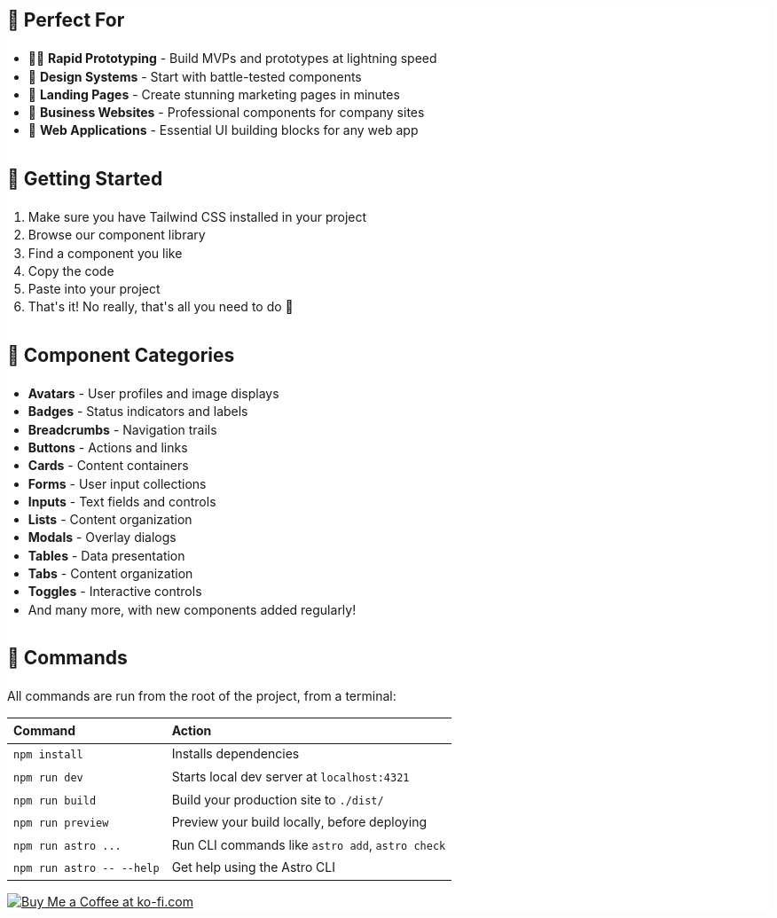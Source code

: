 ## 🎯 Perfect For

- 🏃‍♂️ **Rapid Prototyping** - Build MVPs and prototypes at lightning speed
- 🎨 **Design Systems** - Start with battle-tested components
- 🚀 **Landing Pages** - Create stunning marketing pages in minutes
- 💼 **Business Websites** - Professional components for company sites
- 📱 **Web Applications** - Essential UI building blocks for any web app

## 🚀 Getting Started

1. Make sure you have Tailwind CSS installed in your project
2. Browse our component library
3. Find a component you like
4. Copy the code
5. Paste into your project
6. That's it! No really, that's all you need to do 🎉

## 🎨 Component Categories

- **Avatars** - User profiles and image displays
- **Badges** - Status indicators and labels
- **Breadcrumbs** - Navigation trails
- **Buttons** - Actions and links
- **Cards** - Content containers
- **Forms** - User input collections
- **Inputs** - Text fields and controls
- **Lists** - Content organization
- **Modals** - Overlay dialogs
- **Tables** - Data presentation
- **Tabs** - Content organization
- **Toggles** - Interactive controls
- And many more, with new components added regularly!

## 🧞 Commands

All commands are run from the root of the project, from a terminal:

| Command                   | Action                                           |
| :------------------------ | :----------------------------------------------- |
| `npm install`             | Installs dependencies                            |
| `npm run dev`             | Starts local dev server at `localhost:4321`      |
| `npm run build`           | Build your production site to `./dist/`          |
| `npm run preview`         | Preview your build locally, before deploying     |
| `npm run astro ...`       | Run CLI commands like `astro add`, `astro check` |
| `npm run astro -- --help` | Get help using the Astro CLI                     |

<a href="https://ko-fi.com/I2I815UCZL" target="_blank">
  <img
    height="36"
    style="border:0px;height:36px;"
    src="https://storage.ko-fi.com/cdn/kofi3.png?v=6"
    border="0"
    alt="Buy Me a Coffee at ko-fi.com"
  />
</a>
